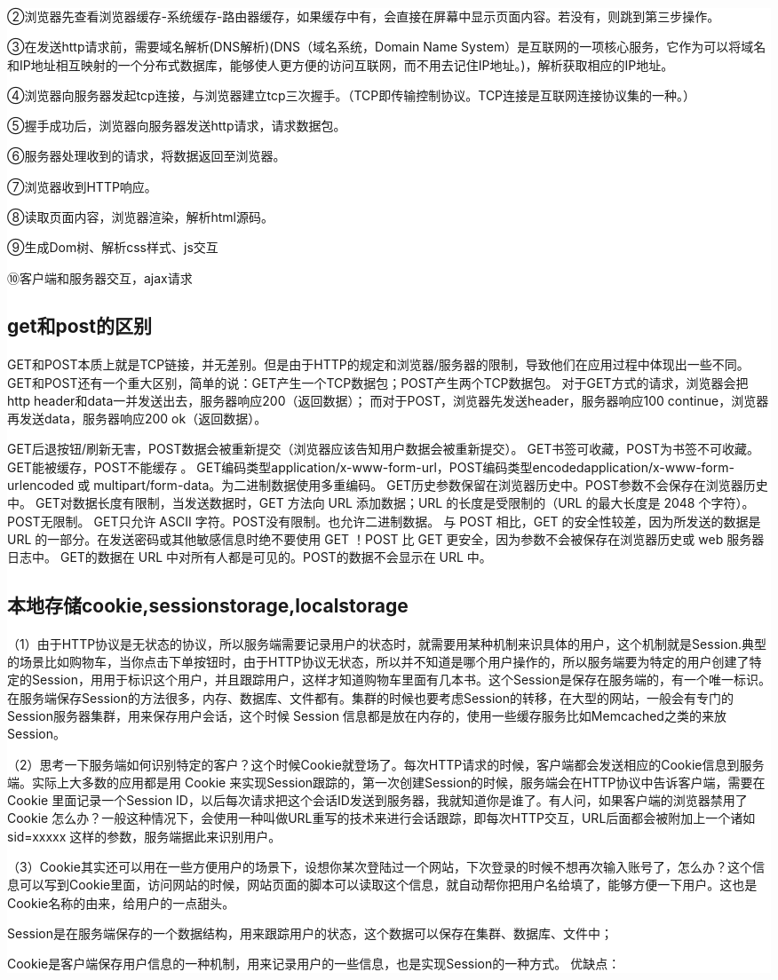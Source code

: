 ②浏览器先查看浏览器缓存-系统缓存-路由器缓存，如果缓存中有，会直接在屏幕中显示页面内容。若没有，则跳到第三步操作。

③在发送http请求前，需要域名解析(DNS解析)(DNS（域名系统，Domain Name System）是互联网的一项核心服务，它作为可以将域名和IP地址相互映射的一个分布式数据库，能够使人更方便的访问互联网，而不用去记住IP地址。)，解析获取相应的IP地址。

④浏览器向服务器发起tcp连接，与浏览器建立tcp三次握手。（TCP即传输控制协议。TCP连接是互联网连接协议集的一种。）

⑤握手成功后，浏览器向服务器发送http请求，请求数据包。

⑥服务器处理收到的请求，将数据返回至浏览器。

⑦浏览器收到HTTP响应。

⑧读取页面内容，浏览器渲染，解析html源码。

⑨生成Dom树、解析css样式、js交互

⑩客户端和服务器交互，ajax请求

## get和post的区别

GET和POST本质上就是TCP链接，并无差别。但是由于HTTP的规定和浏览器/服务器的限制，导致他们在应用过程中体现出一些不同。 GET和POST还有一个重大区别，简单的说：GET产生一个TCP数据包；POST产生两个TCP数据包。
对于GET方式的请求，浏览器会把http header和data一并发送出去，服务器响应200（返回数据）； 而对于POST，浏览器先发送header，服务器响应100 continue，浏览器再发送data，服务器响应200 ok（返回数据）。

GET后退按钮/刷新无害，POST数据会被重新提交（浏览器应该告知用户数据会被重新提交）。
GET书签可收藏，POST为书签不可收藏。
GET能被缓存，POST不能缓存 。
GET编码类型application/x-www-form-url，POST编码类型encodedapplication/x-www-form-urlencoded 或 multipart/form-data。为二进制数据使用多重编码。
GET历史参数保留在浏览器历史中。POST参数不会保存在浏览器历史中。
GET对数据长度有限制，当发送数据时，GET 方法向 URL 添加数据；URL 的长度是受限制的（URL 的最大长度是 2048 个字符）。POST无限制。
GET只允许 ASCII 字符。POST没有限制。也允许二进制数据。
与 POST 相比，GET 的安全性较差，因为所发送的数据是 URL 的一部分。在发送密码或其他敏感信息时绝不要使用 GET ！POST 比 GET 更安全，因为参数不会被保存在浏览器历史或 web 服务器日志中。
GET的数据在 URL 中对所有人都是可见的。POST的数据不会显示在 URL 中。

## 本地存储cookie,sessionstorage,localstorage

（1）由于HTTP协议是无状态的协议，所以服务端需要记录用户的状态时，就需要用某种机制来识具体的用户，这个机制就是Session.典型的场景比如购物车，当你点击下单按钮时，由于HTTP协议无状态，所以并不知道是哪个用户操作的，所以服务端要为特定的用户创建了特定的Session，用用于标识这个用户，并且跟踪用户，这样才知道购物车里面有几本书。这个Session是保存在服务端的，有一个唯一标识。在服务端保存Session的方法很多，内存、数据库、文件都有。集群的时候也要考虑Session的转移，在大型的网站，一般会有专门的Session服务器集群，用来保存用户会话，这个时候 Session 信息都是放在内存的，使用一些缓存服务比如Memcached之类的来放 Session。

（2）思考一下服务端如何识别特定的客户？这个时候Cookie就登场了。每次HTTP请求的时候，客户端都会发送相应的Cookie信息到服务端。实际上大多数的应用都是用 Cookie 来实现Session跟踪的，第一次创建Session的时候，服务端会在HTTP协议中告诉客户端，需要在 Cookie 里面记录一个Session ID，以后每次请求把这个会话ID发送到服务器，我就知道你是谁了。有人问，如果客户端的浏览器禁用了 Cookie 怎么办？一般这种情况下，会使用一种叫做URL重写的技术来进行会话跟踪，即每次HTTP交互，URL后面都会被附加上一个诸如 sid=xxxxx 这样的参数，服务端据此来识别用户。

（3）Cookie其实还可以用在一些方便用户的场景下，设想你某次登陆过一个网站，下次登录的时候不想再次输入账号了，怎么办？这个信息可以写到Cookie里面，访问网站的时候，网站页面的脚本可以读取这个信息，就自动帮你把用户名给填了，能够方便一下用户。这也是Cookie名称的由来，给用户的一点甜头。

Session是在服务端保存的一个数据结构，用来跟踪用户的状态，这个数据可以保存在集群、数据库、文件中；

Cookie是客户端保存用户信息的一种机制，用来记录用户的一些信息，也是实现Session的一种方式。
优缺点：
